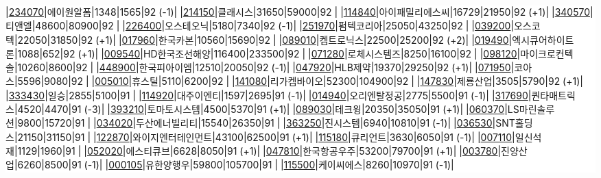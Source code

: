 |[234070](https://finance.daum.net/quotes/A234070)|에이원알폼|1348|1565|92 (-1)|
|[214150](https://finance.daum.net/quotes/A214150)|클래시스|31650|59000|92 |
|[114840](https://finance.daum.net/quotes/A114840)|아이패밀리에스씨|16729|21950|92 (+1)|
|[340570](https://finance.daum.net/quotes/A340570)|티앤엘|48600|80900|92 |
|[226400](https://finance.daum.net/quotes/A226400)|오스테오닉|5180|7340|92 (-1)|
|[251970](https://finance.daum.net/quotes/A251970)|펌텍코리아|25050|43250|92 |
|[039200](https://finance.daum.net/quotes/A039200)|오스코텍|22050|31850|92 (+1)|
|[017960](https://finance.daum.net/quotes/A017960)|한국카본|10560|15690|92 |
|[089010](https://finance.daum.net/quotes/A089010)|켐트로닉스|22500|25200|92 (+2)|
|[019490](https://finance.daum.net/quotes/A019490)|엑시큐어하이트론|1088|652|92 (+1)|
|[009540](https://finance.daum.net/quotes/A009540)|HD한국조선해양|116400|233500|92 |
|[071280](https://finance.daum.net/quotes/A071280)|로체시스템즈|8250|16100|92 |
|[098120](https://finance.daum.net/quotes/A098120)|마이크로컨텍솔|10260|8600|92 |
|[448900](https://finance.daum.net/quotes/A448900)|한국피아이엠|12510|20050|92 (-1)|
|[047920](https://finance.daum.net/quotes/A047920)|HLB제약|19370|29250|92 (+1)|
|[071950](https://finance.daum.net/quotes/A071950)|코아스|5596|9080|92 |
|[005010](https://finance.daum.net/quotes/A005010)|휴스틸|5110|6200|92 |
|[141080](https://finance.daum.net/quotes/A141080)|리가켐바이오|52300|104900|92 |
|[147830](https://finance.daum.net/quotes/A147830)|제룡산업|3505|5790|92 (+1)|
|[333430](https://finance.daum.net/quotes/A333430)|일승|2855|5100|91 |
|[114920](https://finance.daum.net/quotes/A114920)|대주이엔티|1597|2695|91 (-1)|
|[014940](https://finance.daum.net/quotes/A014940)|오리엔탈정공|2775|5500|91 (-1)|
|[317690](https://finance.daum.net/quotes/A317690)|퀀타매트릭스|4520|4470|91 (-3)|
|[393210](https://finance.daum.net/quotes/A393210)|토마토시스템|4500|5370|91 (+1)|
|[089030](https://finance.daum.net/quotes/A089030)|테크윙|20350|35050|91 (+1)|
|[060370](https://finance.daum.net/quotes/A060370)|LS마린솔루션|9800|15720|91 |
|[034020](https://finance.daum.net/quotes/A034020)|두산에너빌리티|15540|26350|91 |
|[363250](https://finance.daum.net/quotes/A363250)|진시스템|6940|10810|91 (-1)|
|[036530](https://finance.daum.net/quotes/A036530)|SNT홀딩스|21150|31150|91 |
|[122870](https://finance.daum.net/quotes/A122870)|와이지엔터테인먼트|43100|62500|91 (+1)|
|[115180](https://finance.daum.net/quotes/A115180)|큐리언트|3630|6050|91 (-1)|
|[007110](https://finance.daum.net/quotes/A007110)|일신석재|1129|1960|91 |
|[052020](https://finance.daum.net/quotes/A052020)|에스티큐브|6628|8050|91 (+1)|
|[047810](https://finance.daum.net/quotes/A047810)|한국항공우주|53200|79700|91 (+1)|
|[003780](https://finance.daum.net/quotes/A003780)|진양산업|6260|8500|91 (-1)|
|[000105](https://finance.daum.net/quotes/A000105)|유한양행우|59800|105700|91 |
|[115500](https://finance.daum.net/quotes/A115500)|케이씨에스|8260|10970|91 (-1)|